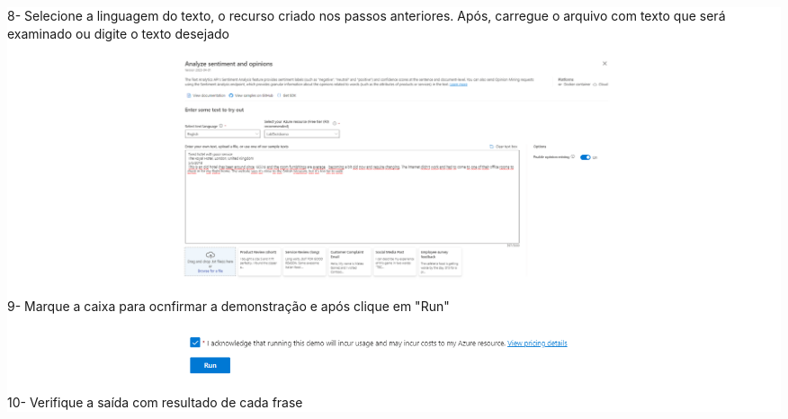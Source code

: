 </p>


8- Selecione a linguagem do texto, o recurso criado nos passos anteriores. Após, carregue o arquivo com texto que será examinado ou digite o texto desejado

<p align="center">
  <img src="assets/image06.png" width='500'>
</p>


9- Marque a caixa para ocnfirmar a demonstração e após clique em "Run"

<p align="center">
  <img src="assets/image07.png" width='500'>
</p>


10- Verifique a saída com resultado de cada frase

<p align="center">